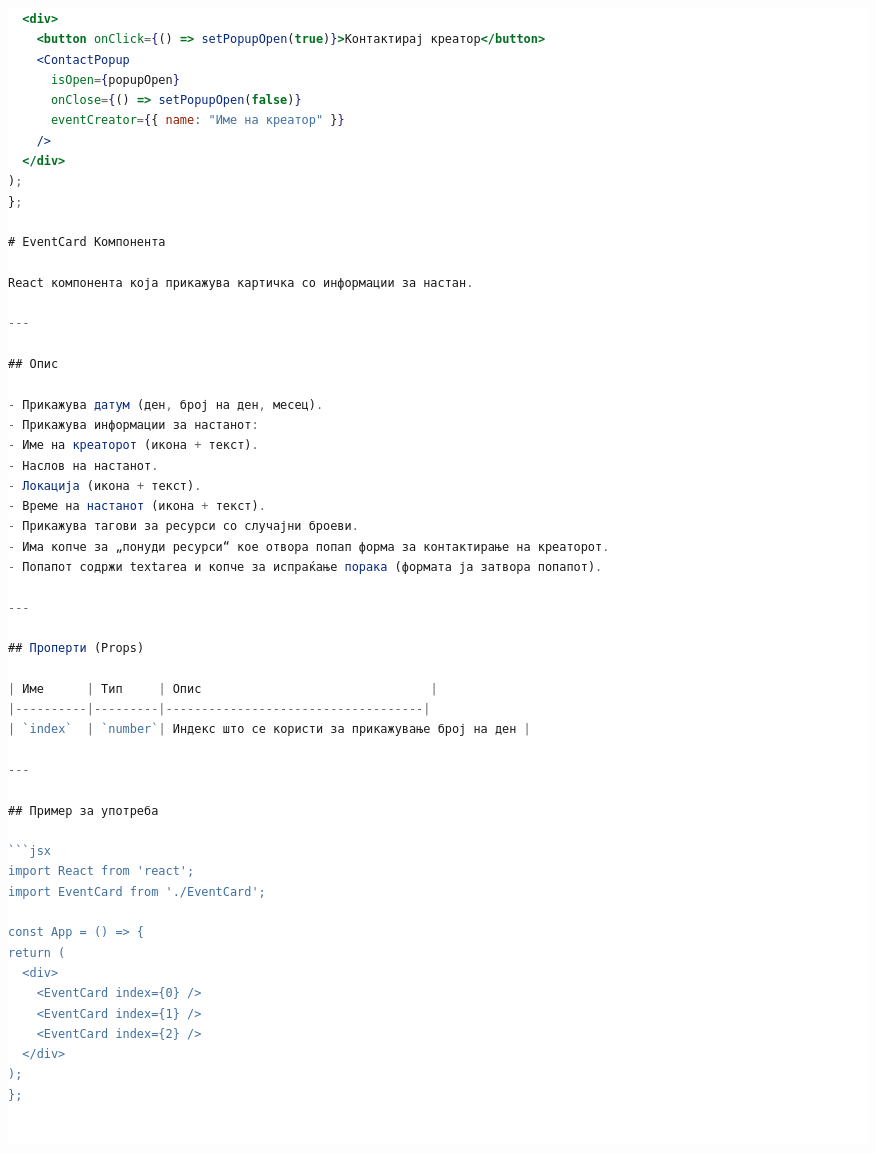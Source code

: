   ```jsx
    <div>
      <button onClick={() => setPopupOpen(true)}>Контактирај креатор</button>
      <ContactPopup
        isOpen={popupOpen}
        onClose={() => setPopupOpen(false)}
        eventCreator={{ name: "Име на креатор" }}
      />
    </div>
  );
};

# EventCard Компонента

React компонента која прикажува картичка со информации за настан.

---

## Опис

- Прикажува датум (ден, број на ден, месец).
- Прикажува информации за настанот:
  - Име на креаторот (икона + текст).
  - Наслов на настанот.
  - Локација (икона + текст).
  - Време на настанот (икона + текст).
- Прикажува тагови за ресурси со случајни броеви.
- Има копче за „понуди ресурси“ кое отвора попап форма за контактирање на креаторот.
- Попапот содржи textarea и копче за испраќање порака (формата ја затвора попапот).

---

## Проперти (Props)

| Име      | Тип     | Опис                                |
|----------|---------|------------------------------------|
| `index`  | `number`| Индекс што се користи за прикажување број на ден |

---

## Пример за употреба

```jsx
import React from 'react';
import EventCard from './EventCard';

const App = () => {
  return (
    <div>
      <EventCard index={0} />
      <EventCard index={1} />
      <EventCard index={2} />
    </div>
  );
};



